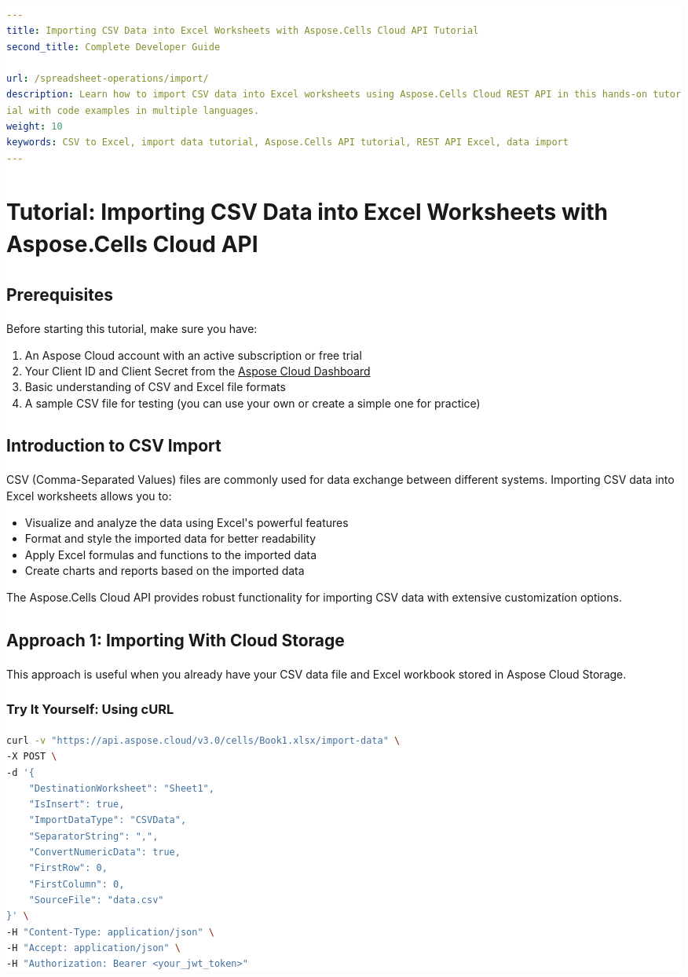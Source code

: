 ```yaml
---
title: Importing CSV Data into Excel Worksheets with Aspose.Cells Cloud API Tutorial
second_title: Complete Developer Guide

url: /spreadsheet-operations/import/
description: Learn how to import CSV data into Excel worksheets using Aspose.Cells Cloud REST API in this hands-on tutorial with code examples in multiple languages.
weight: 10
keywords: CSV to Excel, import data tutorial, Aspose.Cells API tutorial, REST API Excel, data import
---
```


# Tutorial: Importing CSV Data into Excel Worksheets with Aspose.Cells Cloud API

## Prerequisites

Before starting this tutorial, make sure you have:
1. An Aspose Cloud account with an active subscription or free trial
2. Your Client ID and Client Secret from the [Aspose Cloud Dashboard](https://dashboard.aspose.cloud/#/apps)
3. Basic understanding of CSV and Excel file formats
4. A sample CSV file for testing (you can use your own or create a simple one for practice)

## Introduction to CSV Import

CSV (Comma-Separated Values) files are commonly used for data exchange between different systems. Importing CSV data into Excel worksheets allows you to:
- Visualize and analyze the data using Excel's powerful features
- Format and style the imported data for better readability
- Apply Excel formulas and functions to the imported data
- Create charts and reports based on the imported data

The Aspose.Cells Cloud API provides robust functionality for importing CSV data with extensive customization options.

## Approach 1: Importing With Cloud Storage

This approach is useful when you already have your CSV data file and Excel workbook stored in Aspose Cloud Storage.

### Try It Yourself: Using cURL

```bash
curl -v "https://api.aspose.cloud/v3.0/cells/Book1.xlsx/import-data" \
-X POST \
-d '{
    "DestinationWorksheet": "Sheet1",
    "IsInsert": true,
    "ImportDataType": "CSVData",
    "SeparatorString": ",",
    "ConvertNumericData": true,
    "FirstRow": 0,
    "FirstColumn": 0,
    "SourceFile": "data.csv"
}' \
-H "Content-Type: application/json" \
-H "Accept: application/json" \
-H "Authorization: Bearer <your_jwt_token>"
```

